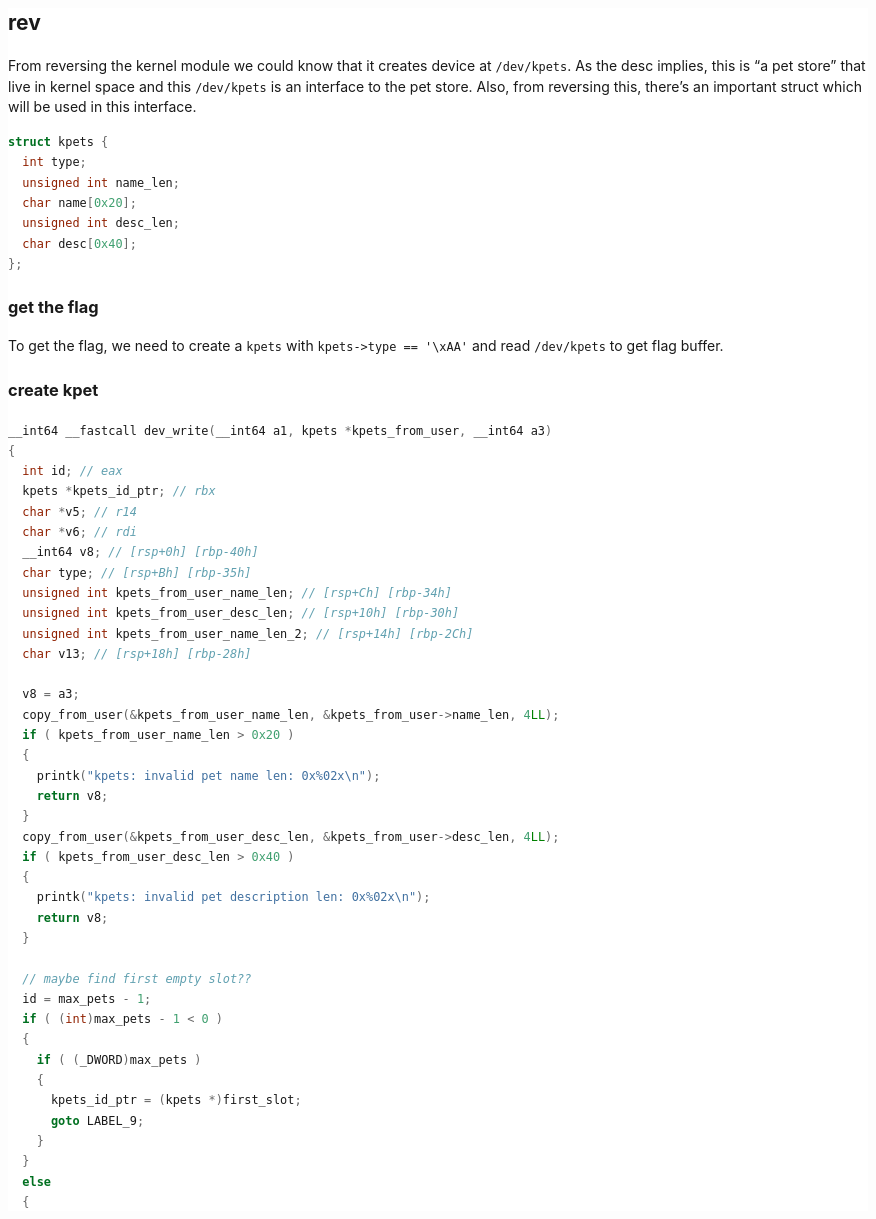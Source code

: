 ## rev

From reversing the kernel module we could know that it creates device at `/dev/kpets`. As the desc implies, this is “a pet store” that live in kernel space and this `/dev/kpets` is an interface to the pet store. Also, from reversing this, there’s an important struct which will be used in this interface.

```c
struct kpets {
  int type;
  unsigned int name_len;
  char name[0x20];
  unsigned int desc_len;
  char desc[0x40];
};
```

### get the flag

To get the flag, we need to create a `kpets` with `kpets->type == '\xAA'` and read `/dev/kpets` to get flag buffer.

### create kpet

```c
__int64 __fastcall dev_write(__int64 a1, kpets *kpets_from_user, __int64 a3)
{
  int id; // eax
  kpets *kpets_id_ptr; // rbx
  char *v5; // r14
  char *v6; // rdi
  __int64 v8; // [rsp+0h] [rbp-40h]
  char type; // [rsp+Bh] [rbp-35h]
  unsigned int kpets_from_user_name_len; // [rsp+Ch] [rbp-34h]
  unsigned int kpets_from_user_desc_len; // [rsp+10h] [rbp-30h]
  unsigned int kpets_from_user_name_len_2; // [rsp+14h] [rbp-2Ch]
  char v13; // [rsp+18h] [rbp-28h]

  v8 = a3;
  copy_from_user(&kpets_from_user_name_len, &kpets_from_user->name_len, 4LL);
  if ( kpets_from_user_name_len > 0x20 )
  {
    printk("kpets: invalid pet name len: 0x%02x\n");
    return v8;
  }
  copy_from_user(&kpets_from_user_desc_len, &kpets_from_user->desc_len, 4LL);
  if ( kpets_from_user_desc_len > 0x40 )
  {
    printk("kpets: invalid pet description len: 0x%02x\n");
    return v8;
  }

  // maybe find first empty slot??
  id = max_pets - 1;
  if ( (int)max_pets - 1 < 0 )
  {
    if ( (_DWORD)max_pets )
    {
      kpets_id_ptr = (kpets *)first_slot;
      goto LABEL_9;
    }
  }
  else
  {
```